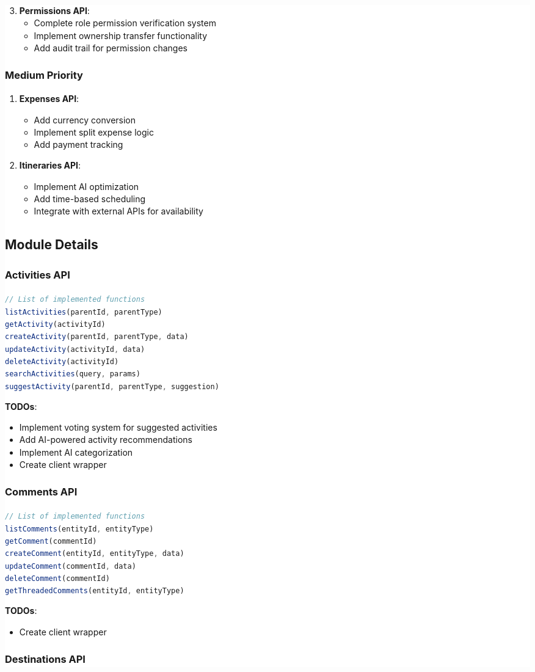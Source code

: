 3. **Permissions API**:
   - Complete role permission verification system
   - Implement ownership transfer functionality
   - Add audit trail for permission changes

### Medium Priority

1. **Expenses API**:
   - Add currency conversion
   - Implement split expense logic
   - Add payment tracking

2. **Itineraries API**:
   - Implement AI optimization
   - Add time-based scheduling
   - Integrate with external APIs for availability

## Module Details

### Activities API

```typescript
// List of implemented functions
listActivities(parentId, parentType)
getActivity(activityId)
createActivity(parentId, parentType, data)
updateActivity(activityId, data)
deleteActivity(activityId)
searchActivities(query, params)
suggestActivity(parentId, parentType, suggestion)
```

**TODOs**:
- Implement voting system for suggested activities
- Add AI-powered activity recommendations
- Implement AI categorization
- Create client wrapper

### Comments API

```typescript
// List of implemented functions
listComments(entityId, entityType)
getComment(commentId)
createComment(entityId, entityType, data)
updateComment(commentId, data)
deleteComment(commentId)
getThreadedComments(entityId, entityType)
```

**TODOs**:
- Create client wrapper

### Destinations API
